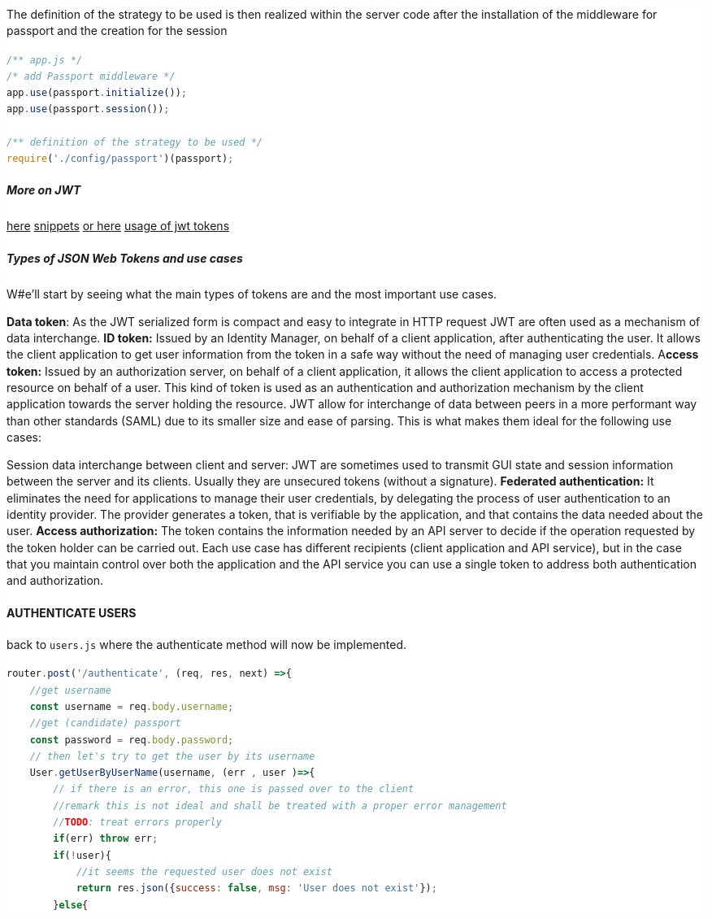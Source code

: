 The definition of the strategy to be used is then realized within the server code after the installation of the middleware for passport and the creation for the session

````javascript
/** app.js */
/* add Passport middleware */
app.use(passport.initialize());
app.use(passport.session());

/** definition of the strategy to be used */
require('./config/passport')(passport);

````
##### More on JWT
[here](https://medium.com/@siddharthac6/json-web-token-jwt-the-right-way-of-implementing-with-node-js-65b8915d550e)
[snippets](https://www.codota.com/code/javascript/functions/jsonwebtoken/sign)
[or here](https://www.npmjs.com/package/jsonwebtoken)
[usage of jwt tokens](https://www.bbva.com/en/json-web-tokens-jwt-how-to-use-them-safely/)
##### Types of JSON Web Tokens and use cases
W#e’ll start by seeing what the main types of tokens are and the most important use cases.

**Data token**: As the JWT serialized form is compact and easy to integrate in HTTP request JWT are often used as a mechanism of data interchange.
**ID token:** Issued by an Identity Manager, on behalf of a client application, after authenticating the user. It allows the client application to get user information from the token in a safe way without the need of managing user credentials.
A**ccess token:** Issued by an authorization server, on behalf of a client application, it allows the client application to access a protected resource on behalf of a user. This kind of token is used as an authentication and authorization mechanism by the client application towards the server holding the resource.
JWT allow for interchange of data between peers in a more performant way than other standards (SAML) due to its smaller size and ease of parsing. This is what makes them ideal for the following use cases:

Session data interchange between client and server: JWT are sometimes used to transmit GUI state and session information between the server and its clients. Usually they are unsecured tokens (without a signature).
**Federated authentication:** It eliminates the need for applications to manage their user credentials, by delegating the process of user authentication to an identity provider. The provider generates a token, that is verifiable by the application, and that contains the data needed about the user.
**Access authorization:** The token contains the information needed by an API server to decide if the operation requested by the token holder can be carried out.
Each use case has different recipients (client application and API service), but in the case that you maintain control over both the application and the API service you can use a single token to address both authentication and authorization.

#### AUTHENTICATE USERS
back to ``users.js`` where the authenticate method will now be implemented.
````javascript
router.post('/authenticate', (req, res, next) =>{
    //get username
    const username = req.body.username;
    //get (candidate) passport
    const password = req.body.password;
    // then let's try to get the user by its username
    User.getUserByUserName(username, (err , user )=>{
        // if there is an error, this one is passed over to the client
        //remark this is not ideal and shall be treated with a proper error management
        //TODO: treat errors properly
        if(err) throw err;
        if(!user){
            //it seems the requested user does not exist
            return res.json({success: false, msg: 'User does not exist'});
        }else{
````
